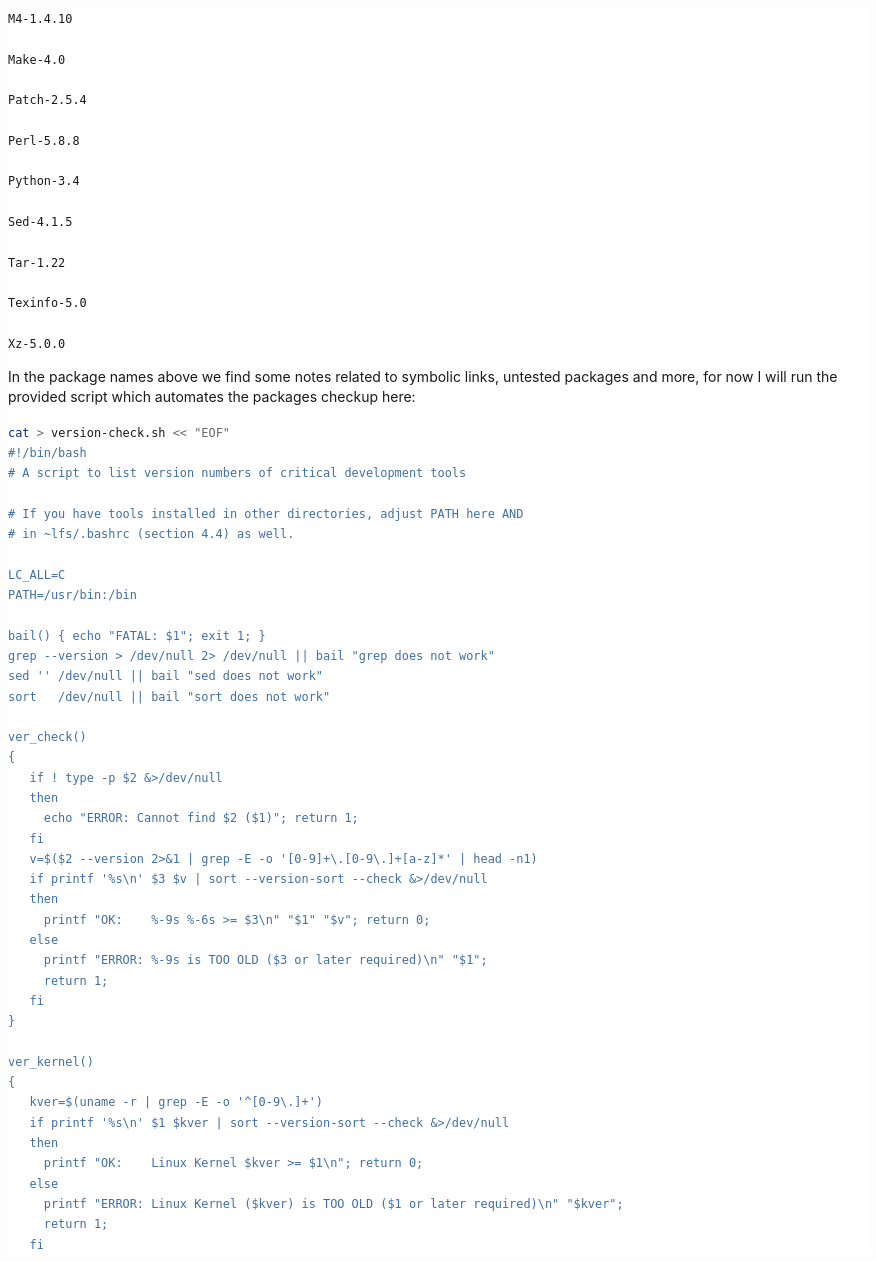 ```bash
M4-1.4.10

Make-4.0

Patch-2.5.4

Perl-5.8.8

Python-3.4

Sed-4.1.5

Tar-1.22

Texinfo-5.0

Xz-5.0.0

```
In the package names above we find some notes related to symbolic links, untested packages and more, for now I will run the provided script which automates the packages checkup here:

```bash
cat > version-check.sh << "EOF"
#!/bin/bash
# A script to list version numbers of critical development tools

# If you have tools installed in other directories, adjust PATH here AND
# in ~lfs/.bashrc (section 4.4) as well.

LC_ALL=C 
PATH=/usr/bin:/bin

bail() { echo "FATAL: $1"; exit 1; }
grep --version > /dev/null 2> /dev/null || bail "grep does not work"
sed '' /dev/null || bail "sed does not work"
sort   /dev/null || bail "sort does not work"

ver_check()
{
   if ! type -p $2 &>/dev/null
   then 
     echo "ERROR: Cannot find $2 ($1)"; return 1; 
   fi
   v=$($2 --version 2>&1 | grep -E -o '[0-9]+\.[0-9\.]+[a-z]*' | head -n1)
   if printf '%s\n' $3 $v | sort --version-sort --check &>/dev/null
   then 
     printf "OK:    %-9s %-6s >= $3\n" "$1" "$v"; return 0;
   else 
     printf "ERROR: %-9s is TOO OLD ($3 or later required)\n" "$1"; 
     return 1; 
   fi
}

ver_kernel()
{
   kver=$(uname -r | grep -E -o '^[0-9\.]+')
   if printf '%s\n' $1 $kver | sort --version-sort --check &>/dev/null
   then 
     printf "OK:    Linux Kernel $kver >= $1\n"; return 0;
   else 
     printf "ERROR: Linux Kernel ($kver) is TOO OLD ($1 or later required)\n" "$kver"; 
     return 1; 
   fi
```